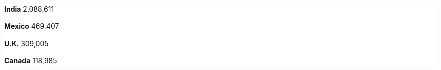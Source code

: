 </div>

</div>

</div>

**India** <span class="svelte-gmk5l9">2,088,611</span>
[](https://www.nytimes.com/interactive/2020/world/americas/mexico-coronavirus-cases.html)

<div class="chart svelte-gmk5l9">

<div class="chart-inner svelte-gmk5l9">

<div class="chart-image svelte-gmk5l9" style="background-image:url(https://static01.nyt.com/newsgraphics/2020/03/16/coronavirus-maps/0784f203bec09e80e434dbd4f952fbd250e0e652/build/curve-grid/cases/total/MEX.svg)">

</div>

</div>

</div>

**Mexico** <span class="svelte-gmk5l9">469,407</span>
[](https://www.nytimes.com/interactive/2020/world/europe/united-kingdom-coronavirus-cases.html)

<div class="chart svelte-gmk5l9">

<div class="chart-inner svelte-gmk5l9">

<div class="chart-image svelte-gmk5l9" style="background-image:url(https://static01.nyt.com/newsgraphics/2020/03/16/coronavirus-maps/0784f203bec09e80e434dbd4f952fbd250e0e652/build/curve-grid/cases/total/GBR.svg)">

</div>

</div>

</div>

**U.K.** <span class="svelte-gmk5l9">309,005</span>
[](https://www.nytimes.com/interactive/2020/world/canada/canada-coronavirus-cases.html)

<div class="chart svelte-gmk5l9">

<div class="chart-inner svelte-gmk5l9">

<div class="chart-image svelte-gmk5l9" style="background-image:url(https://static01.nyt.com/newsgraphics/2020/03/16/coronavirus-maps/0784f203bec09e80e434dbd4f952fbd250e0e652/build/curve-grid/cases/total/CAN.svg)">

</div>

</div>

</div>

**Canada** <span class="svelte-gmk5l9">118,985</span>

</div>

</div>
